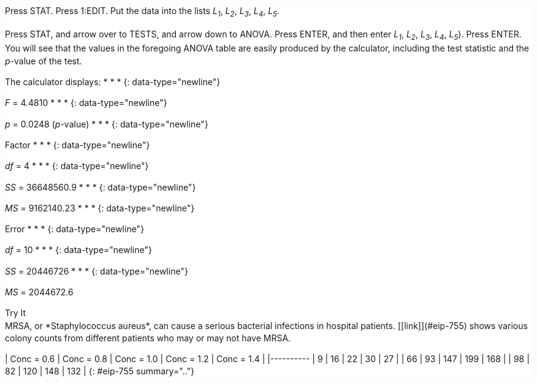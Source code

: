 Press STAT. Press 1:EDIT. Put the data into the lists *L<sub>1</sub>*, *L<sub>2</sub>*, *L<sub>3</sub>*, *L<sub>4</sub>*, *L<sub>5</sub>*.

Press STAT, and arrow over to TESTS, and arrow down to ANOVA. Press ENTER, and then enter *L<sub>1</sub>*, *L<sub>2</sub>*, *L<sub>3</sub>*, *L<sub>4</sub>*, *L<sub>5</sub>*). Press ENTER. You will see that the values in the foregoing ANOVA table are easily produced by the calculator, including the test statistic and the *p*-value of the test.

The calculator displays: * * *
{: data-type="newline"}

*F* = 4.4810 * * *
{: data-type="newline"}

*p* = 0.0248 (*p*-value) * * *
{: data-type="newline"}

Factor * * *
{: data-type="newline"}

*df* = 4 * * *
{: data-type="newline"}

*SS* = 36648560.9 * * *
{: data-type="newline"}

*MS* = 9162140.23 * * *
{: data-type="newline"}

Error * * *
{: data-type="newline"}

*df* = 10 * * *
{: data-type="newline"}

*SS* = 20446726 * * *
{: data-type="newline"}

*MS* = 2044672.6

</div>
</div>
</div>
</div>

<div data-type="note" class="statistics try" data-label="">
<div data-type="title">
Try It
</div>
<div data-type="exercise" id="eip-746">
<div data-type="problem" id="eip-675" markdown="1">
MRSA, or *Staphylococcus aureus*, can cause a serious bacterial infections in hospital patients. [[link]](#eip-755) shows various colony counts from different patients who may or may not have MRSA.

| Conc = 0.6 | Conc = 0.8 | Conc = 1.0 | Conc = 1.2 | Conc = 1.4 |
|----------
| 9 | 16 | 22 | 30 | 27 |
| 66 | 93 | 147 | 199 | 168 |
| 98 | 82 | 120 | 148 | 132 |
{: #eip-755 summary=".."}
